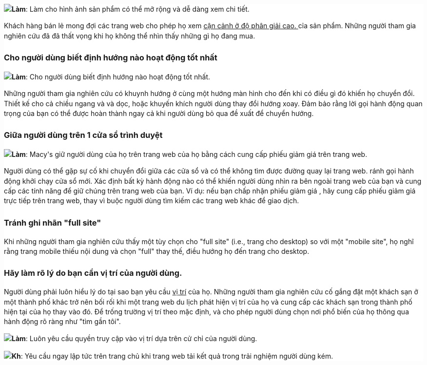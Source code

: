 ![][36]**Làm**: Làm cho hình ảnh sản phẩm có thể mở rộng và dễ dàng xem chi tiết.

Khách hàng bán lẻ mong đợi các trang web cho phép họ xem [cận cảnh ở độ phân giải cao. ][37] cỉa sản phẩm. Những người tham gia nghiên cứu đã đã thất vọng khi họ không thể nhìn thấy những gì họ đang mua.

### Cho người dùng biết định hướng nào hoạt động tốt nhất

![][38]**Làm**: Cho người dùng biết định hướng nào hoạt động tốt nhất.

Những người tham gia nghiên cứu có khuynh hướng ở cùng một hướng màn hình cho đến khi có điều gì đó khiến họ chuyển đổi. Thiết kế cho cả chiều ngang và và dọc, hoặc khuyến khích người dùng thay đổi hướng xoay. Đảm bảo rằng lời gọi hành động quan trọng của bạn có thể được hoàn thành ngay cả khi người dùng bỏ qua đề xuất để chuyển hướng.

### Giữa người dùng trên 1 cửa sổ trình duyệt

![][39]**Làm**: Macy's giữ người dùng của họ trên trang web của họ bằng cách cung cấp phiếu giảm giá trên trang web.

Người dùng có thể gặp sự cố khi chuyển đổi giữa các cửa sổ và có thể không tìm được đường quay lại trang web. ránh gọi hành động khởi chạy cửa sổ mới. Xác định bất kỳ hành động nào có thể khiến người dùng nhìn ra bên ngoài trang web của bạn và cung cấp các tính năng để giữ chúng trên trang web của bạn. Ví dụ: nếu bạn chấp nhận phiếu giảm giá , hãy cung cấp phiếu giảm giá trực tiếp trên trang web, thay vì buộc người dùng tìm kiếm các trang web khác để giao dịch.

### Tránh ghi nhãn "full site"

Khi những người tham gia nghiên cứu thấy một tùy chọn cho "full site" (i.e., trang cho desktop) so với một "mobile site", họ nghĩ rằng trang mobile thiếu nội dung và chọn "full" thay thế, điều hướng họ đến trang cho desktop.

### Hãy làm rõ lý do bạn cần vị trí của người dùng.

Người dùng phải luôn hiểu lý do tại sao bạn yêu cầu [vị trí][40] của họ. Những người tham gia nghiên cứu cố gắng đặt một khách sạn ở một thành phố khác trở nên bối rối khi một trang web du lịch phát hiện vị trí của họ và cung cấp các khách sạn trong thành phố hiện tại của họ thay vào đó. Để trống trường vị trí theo mặc định, và cho phép người dùng chọn nơi phổ biến của họ thông qua hành động rõ ràng như "tìm gần tôi".

![][41]**Làm**: Luôn yêu cầu quyền truy cập vào vị trí dựa trên cử chỉ của người dùng.

![][42]**Kh**: Yêu cầu ngay lập tức trên trang chủ khi trang web tải kết quả trong trải nghiệm người dùng kém.

[1]: https://developers.google.com/web/images/contributors/jennygove.jpg
[2]: https://www.google.com/think/multiscreen/whitepaper-sitedesign.html?utm_source=web-fundamentals&utm_term=chrome&utm_content=ux-landing&utm_campaign=web-fundamentals
[3]: https://developers.google.com/web/fundamentals/design-and-ux/responsive/
[4]: https://developers.google.com/web/fundamentals/design-and-ux/principles/images/hpnav-cta-good.png
[5]: https://developers.google.com/web/fundamentals/design-and-ux/principles/images/hpnav-cta-bad.png
[6]: https://developers.google.com/web/fundamentals/design-and-ux/principles/images/hpnav-menus-good.png
[7]: https://developers.google.com/web/fundamentals/design-and-ux/principles/images/hpnav-hp-good.png
[8]: https://webmasters.googleblog.com/2016/08/helping-users-easily-access-content-on.html
[9]: https://developers.google.com/web/fundamentals/design-and-ux/principles/images/hpnav-promo-good.png
[10]: https://developers.google.com/web/fundamentals/design-and-ux/principles/images/hpnav-promo-bad.png
[11]: https://developers.google.com/web/fundamentals/design-and-ux/principles/images/ss-search-good.jpg
[12]: https://developers.google.com/web/fundamentals/design-and-ux/principles/images/ss-search-bad.jpg
[13]: https://cse.google.com/cse/
[14]: https://developers.google.com/web/fundamentals/design-and-ux/principles/images/ss-relevant-good.png
[15]: https://developers.google.com/web/fundamentals/design-and-ux/principles/images/ss-relevant-bad.png
[16]: https://developers.google.com/custom-search/docs/structured_search
[17]: https://developers.google.com/web/fundamentals/design-and-ux/principles/images/ss-filters-good.jpg
[18]: https://developers.google.com/web/fundamentals/design-and-ux/principles/images/ss-filters-bad.jpg
[19]: https://developers.google.com/web/fundamentals/design-and-ux/principles/images/ss-guide-good.png
[20]: https://developers.google.com/web/fundamentals/design-and-ux/principles/images/cc-gates-good.png
[21]: https://developers.google.com/web/fundamentals/design-and-ux/principles/images/cc-gates-bad.png
[22]: https://developers.google.com/web/fundamentals/design-and-ux/principles/images/cc-purchase-guest-good.png
[23]: https://developers.google.com/web/fundamentals/design-and-ux/input/forms/#label-and-name-inputs-properly
[24]: https://developers.google.com/web/fundamentals/native-hardware/click-to-call/
[25]: https://developers.google.com/web/fundamentals/design-and-ux/principles/images/cc-other-device-good.png
[26]: https://developers.google.com/web/fundamentals/discovery-and-monetization/social-discovery/
[27]: https://developers.google.com/web/fundamentals/design-and-ux/input/forms/choose-the-best-input-type
[28]: https://developers.google.com/web/fundamentals/design-and-ux/input/forms/choose-the-best-input-type#offer-suggestions-during-input-with-datalist
[29]: https://developers.google.com/web/fundamentals/design-and-ux/principles/images/forms-calendar-good.png
[30]: https://developers.google.com/web/fundamentals/design-and-ux/principles/images/forms-multipart-good.png
[31]: https://developers.google.com/web/fundamentals/design-and-ux/input/forms/#label-and-name-inputs-properly#use-metadata-to-enable-auto-complete
[32]: https://developers.google.com/web/fundamentals/design-and-ux/input/forms/use-request-auto-complete
[33]: https://developers.google.com/web/fundamentals/design-and-ux/responsive/#use-css-media-queries-for-responsiveness
[34]: https://developers.google.com/web/fundamentals/design-and-ux/responsive/#set-the-viewport
[35]: https://search.google.com/test/mobile-friendly

[36]: https://developers.google.com/web/fundamentals/design-and-ux/principles/images/sw-make-images-expandable-good.png
[37]: https://developers.google.com/web/fundamentals/design-and-ux/responsive/images#make-product-images-expandable
[38]: https://developers.google.com/web/fundamentals/design-and-ux/principles/images/us-orientation.jpg
[39]: https://developers.google.com/web/fundamentals/design-and-ux/principles/images/sw-single-browser-good.png
[40]: https://developers.google.com/web/fundamentals/native-hardware/user-location/
[41]: https://developers.google.com/web/fundamentals/design-and-ux/principles/images/sw-navigation-good.png
[42]: https://developers.google.com/web/fundamentals/design-and-ux/principles/images/sw-navigation-bad.png